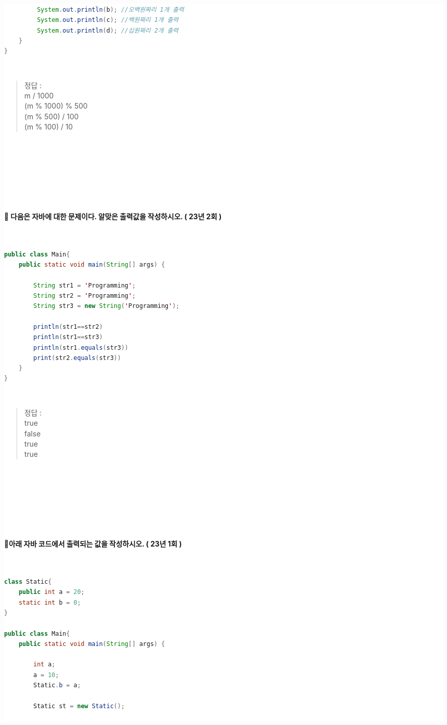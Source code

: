 ```java
		 System.out.println(b); //오백원짜리 1개 출력
		 System.out.println(c); //백원짜리 1개 출력
		 System.out.println(d); //십원짜리 2개 출력
    }
}
```


<br>

> 정답 :  
m / 1000  
(m % 1000) % 500  
(m % 500) / 100  
(m % 100) / 10  


<br><br><br><br><br><br>



####  📌  다음은 자바에 대한 문제이다. 알맞은 출력값을 작성하시오. ( 23년 2회 )
<br>

```java
public class Main{
    public static void main(String[] args) {
        
        String str1 = 'Programming';
        String str2 = 'Programming';
        String str3 = new String('Programming');
        
        println(str1==str2)
        println(str1==str3)
        println(str1.equals(str3))
        print(str2.equals(str3))
    }
}
```

<br>

> 정답 :  
> true  
> false  
> true  
> true  

<br><br><br><br><br><br>



####  📌**아래 자바 코드에서 출력되는 값을 작성하시오. ( 23년 1회 )**
<br>

```java
class Static{
    public int a = 20;
    static int b = 0;
}
 
public class Main{
    public static void main(String[] args) {
        
        int a;
        a = 10;
        Static.b = a;
 
        Static st = new Static();
 
```